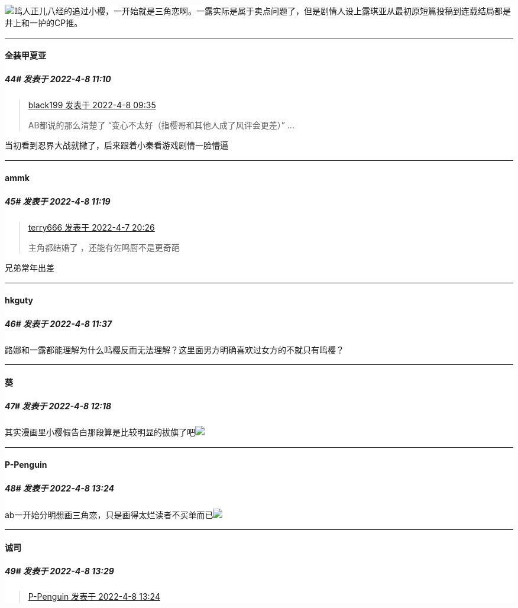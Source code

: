 <img src="https://static.saraba1st.com/image/smiley/face2017/067.png" referrerpolicy="no-referrer">鸣人正儿八经的追过小樱，一开始就是三角恋啊。一露实际是属于卖点问题了，但是剧情人设上露琪亚从最初原短篇投稿到连载结局都是井上和一护的CP推。

*****

####  全装甲夏亚  
##### 44#       发表于 2022-4-8 11:10

<blockquote><a href="httphttps://bbs.saraba1st.com/2b/forum.php?mod=redirect&amp;goto=findpost&amp;pid=55358697&amp;ptid=2062981" target="_blank">black199 发表于 2022-4-8 09:35</a>

AB都说的那么清楚了 “变心不太好（指樱哥和其他人成了风评会更差）” ...</blockquote>
当初看到忍界大战就撇了，后来跟着小秦看游戏剧情一脸懵逼

*****

####  ammk  
##### 45#       发表于 2022-4-8 11:19

<blockquote><a href="httphttps://bbs.saraba1st.com/2b/forum.php?mod=redirect&amp;goto=findpost&amp;pid=55353143&amp;ptid=2062981" target="_blank">terry666 发表于 2022-4-7 20:26</a>

主角都结婚了 ，还能有佐鸣厨不是更奇葩</blockquote>
兄弟常年出差

*****

####  hkguty  
##### 46#       发表于 2022-4-8 11:37

路娜和一露都能理解为什么鸣樱反而无法理解？这里面男方明确喜欢过女方的不就只有鸣樱？

*****

####  葵  
##### 47#       发表于 2022-4-8 12:18

其实漫画里小樱假告白那段算是比较明显的拔旗了吧<img src="https://static.saraba1st.com/image/smiley/face2017/037.png" referrerpolicy="no-referrer">

*****

####  P-Penguin  
##### 48#       发表于 2022-4-8 13:24

ab一开始分明想画三角恋，只是画得太烂读者不买单而已<img src="https://static.saraba1st.com/image/smiley/face2017/037.png" referrerpolicy="no-referrer">

*****

####  诚司  
##### 49#       发表于 2022-4-8 13:29

<blockquote><a href="httphttps://bbs.saraba1st.com/2b/forum.php?mod=redirect&amp;goto=findpost&amp;pid=55361842&amp;ptid=2062981" target="_blank">P-Penguin 发表于 2022-4-8 13:24</a>

